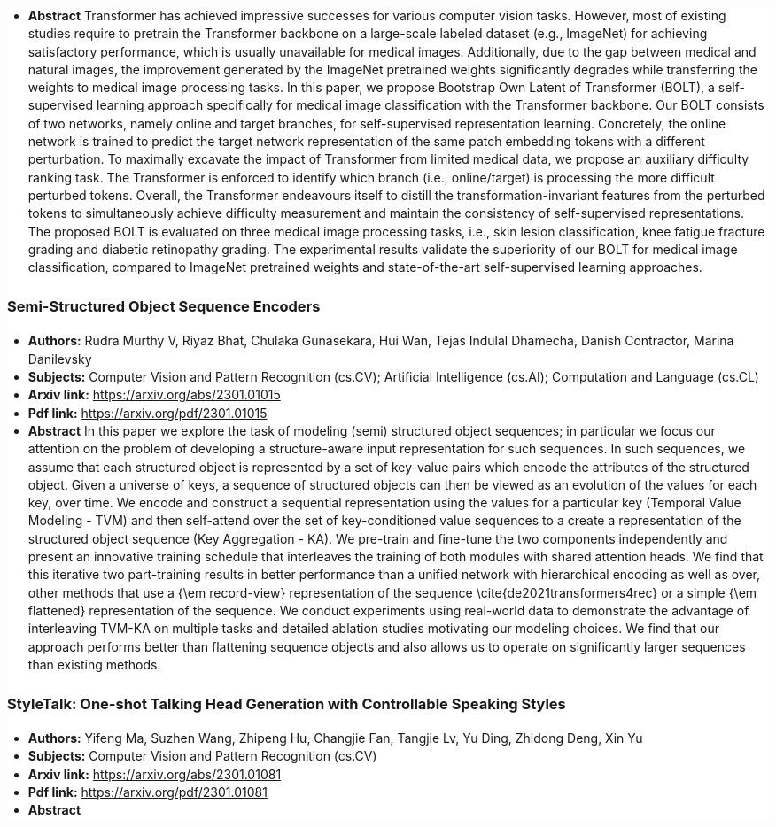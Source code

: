  - **Abstract**
 Transformer has achieved impressive successes for various computer vision tasks. However, most of existing studies require to pretrain the Transformer backbone on a large-scale labeled dataset (e.g., ImageNet) for achieving satisfactory performance, which is usually unavailable for medical images. Additionally, due to the gap between medical and natural images, the improvement generated by the ImageNet pretrained weights significantly degrades while transferring the weights to medical image processing tasks. In this paper, we propose Bootstrap Own Latent of Transformer (BOLT), a self-supervised learning approach specifically for medical image classification with the Transformer backbone. Our BOLT consists of two networks, namely online and target branches, for self-supervised representation learning. Concretely, the online network is trained to predict the target network representation of the same patch embedding tokens with a different perturbation. To maximally excavate the impact of Transformer from limited medical data, we propose an auxiliary difficulty ranking task. The Transformer is enforced to identify which branch (i.e., online/target) is processing the more difficult perturbed tokens. Overall, the Transformer endeavours itself to distill the transformation-invariant features from the perturbed tokens to simultaneously achieve difficulty measurement and maintain the consistency of self-supervised representations. The proposed BOLT is evaluated on three medical image processing tasks, i.e., skin lesion classification, knee fatigue fracture grading and diabetic retinopathy grading. The experimental results validate the superiority of our BOLT for medical image classification, compared to ImageNet pretrained weights and state-of-the-art self-supervised learning approaches.
### Semi-Structured Object Sequence Encoders
 - **Authors:** Rudra Murthy V, Riyaz Bhat, Chulaka Gunasekara, Hui Wan, Tejas Indulal Dhamecha, Danish Contractor, Marina Danilevsky
 - **Subjects:** Computer Vision and Pattern Recognition (cs.CV); Artificial Intelligence (cs.AI); Computation and Language (cs.CL)
 - **Arxiv link:** https://arxiv.org/abs/2301.01015
 - **Pdf link:** https://arxiv.org/pdf/2301.01015
 - **Abstract**
 In this paper we explore the task of modeling (semi) structured object sequences; in particular we focus our attention on the problem of developing a structure-aware input representation for such sequences. In such sequences, we assume that each structured object is represented by a set of key-value pairs which encode the attributes of the structured object. Given a universe of keys, a sequence of structured objects can then be viewed as an evolution of the values for each key, over time. We encode and construct a sequential representation using the values for a particular key (Temporal Value Modeling - TVM) and then self-attend over the set of key-conditioned value sequences to a create a representation of the structured object sequence (Key Aggregation - KA). We pre-train and fine-tune the two components independently and present an innovative training schedule that interleaves the training of both modules with shared attention heads. We find that this iterative two part-training results in better performance than a unified network with hierarchical encoding as well as over, other methods that use a {\em record-view} representation of the sequence \cite{de2021transformers4rec} or a simple {\em flattened} representation of the sequence. We conduct experiments using real-world data to demonstrate the advantage of interleaving TVM-KA on multiple tasks and detailed ablation studies motivating our modeling choices. We find that our approach performs better than flattening sequence objects and also allows us to operate on significantly larger sequences than existing methods.
### StyleTalk: One-shot Talking Head Generation with Controllable Speaking  Styles
 - **Authors:** Yifeng Ma, Suzhen Wang, Zhipeng Hu, Changjie Fan, Tangjie Lv, Yu Ding, Zhidong Deng, Xin Yu
 - **Subjects:** Computer Vision and Pattern Recognition (cs.CV)
 - **Arxiv link:** https://arxiv.org/abs/2301.01081
 - **Pdf link:** https://arxiv.org/pdf/2301.01081
 - **Abstract**